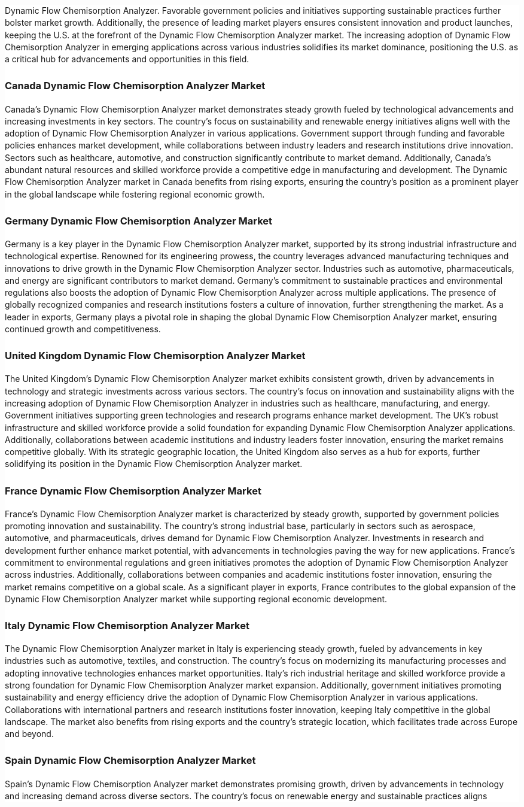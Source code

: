 Dynamic Flow Chemisorption Analyzer. Favorable government policies and initiatives supporting sustainable practices further bolster market growth. Additionally, the presence of leading market players ensures consistent innovation and product launches, keeping the U.S. at the forefront of the Dynamic Flow Chemisorption Analyzer market. The increasing adoption of Dynamic Flow Chemisorption Analyzer in emerging applications across various industries solidifies its market dominance, positioning the U.S. as a critical hub for advancements and opportunities in this field.</p><h3>Canada Dynamic Flow Chemisorption Analyzer Market</h3><p>Canada&rsquo;s Dynamic Flow Chemisorption Analyzer market demonstrates steady growth fueled by technological advancements and increasing investments in key sectors. The country&rsquo;s focus on sustainability and renewable energy initiatives aligns well with the adoption of Dynamic Flow Chemisorption Analyzer in various applications. Government support through funding and favorable policies enhances market development, while collaborations between industry leaders and research institutions drive innovation. Sectors such as healthcare, automotive, and construction significantly contribute to market demand. Additionally, Canada&rsquo;s abundant natural resources and skilled workforce provide a competitive edge in manufacturing and development. The Dynamic Flow Chemisorption Analyzer market in Canada benefits from rising exports, ensuring the country&rsquo;s position as a prominent player in the global landscape while fostering regional economic growth.</p><h3>Germany Dynamic Flow Chemisorption Analyzer Market</h3><p>Germany is a key player in the Dynamic Flow Chemisorption Analyzer market, supported by its strong industrial infrastructure and technological expertise. Renowned for its engineering prowess, the country leverages advanced manufacturing techniques and innovations to drive growth in the Dynamic Flow Chemisorption Analyzer sector. Industries such as automotive, pharmaceuticals, and energy are significant contributors to market demand. Germany&rsquo;s commitment to sustainable practices and environmental regulations also boosts the adoption of Dynamic Flow Chemisorption Analyzer across multiple applications. The presence of globally recognized companies and research institutions fosters a culture of innovation, further strengthening the market. As a leader in exports, Germany plays a pivotal role in shaping the global Dynamic Flow Chemisorption Analyzer market, ensuring continued growth and competitiveness.</p><h3>United Kingdom Dynamic Flow Chemisorption Analyzer Market</h3><p>The United Kingdom&rsquo;s Dynamic Flow Chemisorption Analyzer market exhibits consistent growth, driven by advancements in technology and strategic investments across various sectors. The country&rsquo;s focus on innovation and sustainability aligns with the increasing adoption of Dynamic Flow Chemisorption Analyzer in industries such as healthcare, manufacturing, and energy. Government initiatives supporting green technologies and research programs enhance market development. The UK&rsquo;s robust infrastructure and skilled workforce provide a solid foundation for expanding Dynamic Flow Chemisorption Analyzer applications. Additionally, collaborations between academic institutions and industry leaders foster innovation, ensuring the market remains competitive globally. With its strategic geographic location, the United Kingdom also serves as a hub for exports, further solidifying its position in the Dynamic Flow Chemisorption Analyzer market.</p><h3>France Dynamic Flow Chemisorption Analyzer Market</h3><p>France&rsquo;s Dynamic Flow Chemisorption Analyzer market is characterized by steady growth, supported by government policies promoting innovation and sustainability. The country&rsquo;s strong industrial base, particularly in sectors such as aerospace, automotive, and pharmaceuticals, drives demand for Dynamic Flow Chemisorption Analyzer. Investments in research and development further enhance market potential, with advancements in technologies paving the way for new applications. France&rsquo;s commitment to environmental regulations and green initiatives promotes the adoption of Dynamic Flow Chemisorption Analyzer across industries. Additionally, collaborations between companies and academic institutions foster innovation, ensuring the market remains competitive on a global scale. As a significant player in exports, France contributes to the global expansion of the Dynamic Flow Chemisorption Analyzer market while supporting regional economic development.</p><h3>Italy Dynamic Flow Chemisorption Analyzer Market</h3><p>The Dynamic Flow Chemisorption Analyzer market in Italy is experiencing steady growth, fueled by advancements in key industries such as automotive, textiles, and construction. The country&rsquo;s focus on modernizing its manufacturing processes and adopting innovative technologies enhances market opportunities. Italy&rsquo;s rich industrial heritage and skilled workforce provide a strong foundation for Dynamic Flow Chemisorption Analyzer market expansion. Additionally, government initiatives promoting sustainability and energy efficiency drive the adoption of Dynamic Flow Chemisorption Analyzer in various applications. Collaborations with international partners and research institutions foster innovation, keeping Italy competitive in the global landscape. The market also benefits from rising exports and the country&rsquo;s strategic location, which facilitates trade across Europe and beyond.</p><h3>Spain Dynamic Flow Chemisorption Analyzer Market</h3><p>Spain&rsquo;s Dynamic Flow Chemisorption Analyzer market demonstrates promising growth, driven by advancements in technology and increasing demand across diverse sectors. The country&rsquo;s focus on renewable energy and sustainable practices aligns